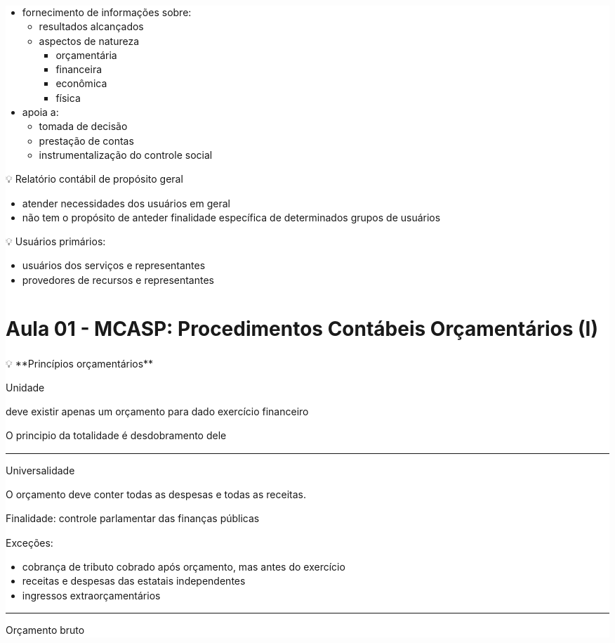 - fornecimento de informações sobre:
    - resultados alcançados
    - aspectos de natureza
        - orçamentária
        - financeira
        - econômica
        - física
- apoia a:
    - tomada de decisão
    - prestação de contas
    - instrumentalização do controle social
</aside>

<aside>
💡 Relatório contábil de propósito geral

- atender necessidades dos usuários em geral
- não tem o propósito de anteder finalidade específica de determinados grupos de usuários
</aside>

<aside>
💡 Usuários primários:

- usuários dos serviços e representantes
- provedores de recursos e representantes
</aside>

# Aula 01 - MCASP: Procedimentos Contábeis Orçamentários (I)

<aside>
💡 **Princípios orçamentários**

Unidade

deve existir apenas um orçamento para dado exercício financeiro

O principio da totalidade é desdobramento dele

---

Universalidade

O orçamento deve conter todas as despesas e todas as receitas.

Finalidade: controle parlamentar das finanças públicas

Exceções:

- cobrança de tributo cobrado após  orçamento, mas antes do exercício
- receitas e despesas das estatais independentes
- ingressos extraorçamentários

---

Orçamento bruto
